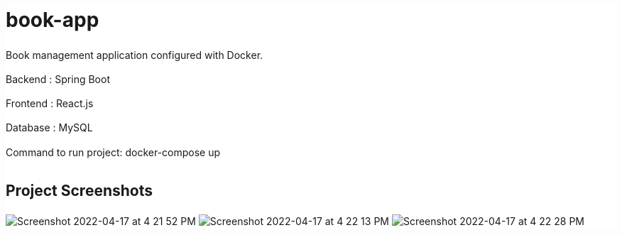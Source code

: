 # book-app

Book management application configured with Docker.

Backend : Spring Boot

Frontend : React.js

Database : MySQL


Command to run project:  docker-compose up


## Project Screenshots

<img width="1440" alt="Screenshot 2022-04-17 at 4 21 52 PM" src="https://user-images.githubusercontent.com/101862943/163711393-ad307b05-ca58-48ac-bf3d-a6cc8f55faa7.png">

<img width="1440" alt="Screenshot 2022-04-17 at 4 22 13 PM" src="https://user-images.githubusercontent.com/101862943/163711390-3bd6cfa8-7847-4f68-8b4c-95beffda4b9f.png">

<img width="1437" alt="Screenshot 2022-04-17 at 4 22 28 PM" src="https://user-images.githubusercontent.com/101862943/163711379-249752e0-dd68-4e64-afd3-e23126ba49a5.png">

